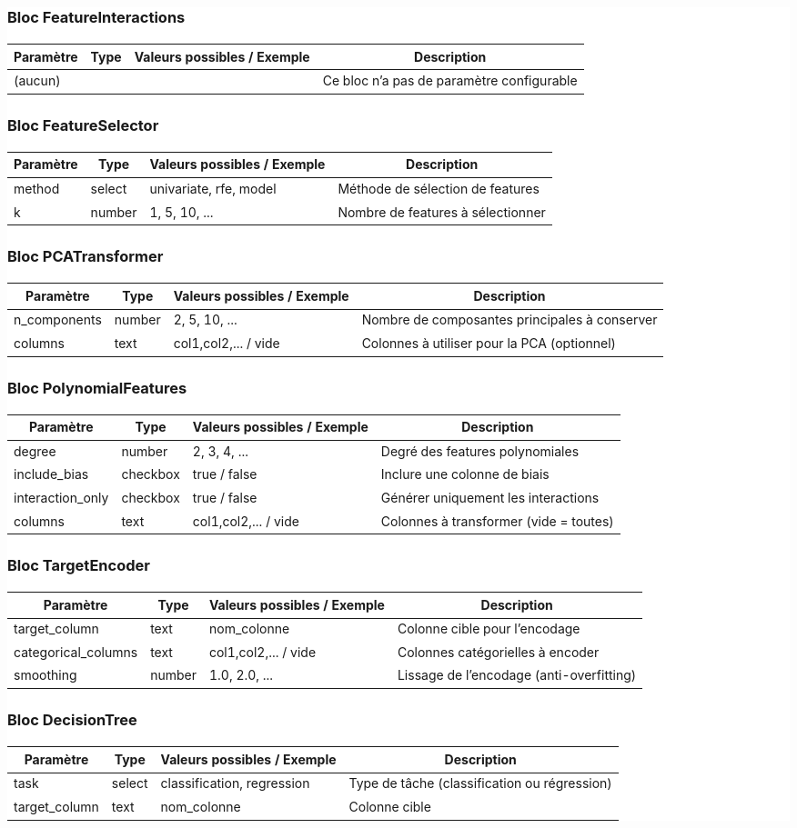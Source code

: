 ### Bloc FeatureInteractions

| Paramètre   | Type   | Valeurs possibles / Exemple      | Description                                      |
|-------------|--------|----------------------------------|--------------------------------------------------|
| (aucun)     |        |                                  | Ce bloc n’a pas de paramètre configurable        |

### Bloc FeatureSelector

| Paramètre   | Type   | Valeurs possibles / Exemple      | Description                                      |
|-------------|--------|----------------------------------|--------------------------------------------------|
| method      | select | univariate, rfe, model           | Méthode de sélection de features                 |
| k           | number | 1, 5, 10, ...                    | Nombre de features à sélectionner                |

### Bloc PCATransformer

| Paramètre     | Type   | Valeurs possibles / Exemple      | Description                                      |
|---------------|--------|----------------------------------|--------------------------------------------------|
| n_components  | number | 2, 5, 10, ...                    | Nombre de composantes principales à conserver     |
| columns       | text   | col1,col2,... / vide             | Colonnes à utiliser pour la PCA (optionnel)      |

### Bloc PolynomialFeatures

| Paramètre         | Type   | Valeurs possibles / Exemple      | Description                                      |
|-------------------|--------|----------------------------------|--------------------------------------------------|
| degree            | number | 2, 3, 4, ...                     | Degré des features polynomiales                  |
| include_bias      | checkbox | true / false                   | Inclure une colonne de biais                     |
| interaction_only  | checkbox | true / false                   | Générer uniquement les interactions              |
| columns           | text   | col1,col2,... / vide             | Colonnes à transformer (vide = toutes)           |

### Bloc TargetEncoder

| Paramètre           | Type   | Valeurs possibles / Exemple      | Description                                      |
|---------------------|--------|----------------------------------|--------------------------------------------------|
| target_column       | text   | nom_colonne                      | Colonne cible pour l’encodage                    |
| categorical_columns | text   | col1,col2,... / vide             | Colonnes catégorielles à encoder                 |
| smoothing           | number | 1.0, 2.0, ...                    | Lissage de l’encodage (anti-overfitting)         |

### Bloc DecisionTree

| Paramètre      | Type     | Valeurs possibles / Exemple         | Description                                      |
|---------------|----------|-------------------------------------|--------------------------------------------------|
| task          | select   | classification, regression          | Type de tâche (classification ou régression)     |
| target_column | text     | nom_colonne                         | Colonne cible                                    |
